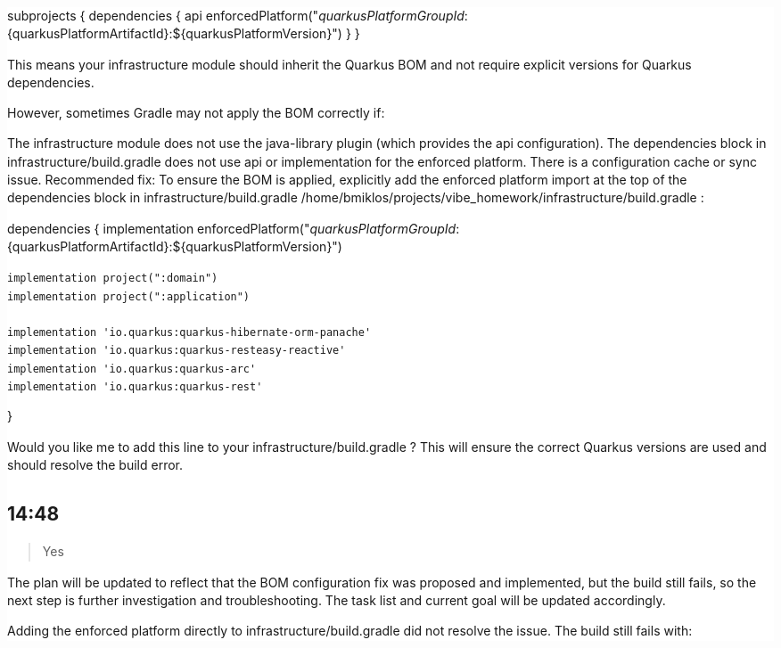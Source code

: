 subprojects {
    dependencies {
        api enforcedPlatform("${quarkusPlatformGroupId}:${quarkusPlatformArtifactId}:${quarkusPlatformVersion}")
    }
}

This means your 
infrastructure
 module should inherit the Quarkus BOM and not require explicit versions for Quarkus dependencies.

However, sometimes Gradle may not apply the BOM correctly if:

The 
infrastructure
 module does not use the java-library plugin (which provides the api configuration).
The dependencies block in 
infrastructure/build.gradle
 does not use api or implementation for the enforced platform.
There is a configuration cache or sync issue.
Recommended fix: To ensure the BOM is applied, explicitly add the enforced platform import at the top of the dependencies block in 
infrastructure/build.gradle
/home/bmiklos/projects/vibe_homework/infrastructure/build.gradle
:

dependencies {
    implementation enforcedPlatform("${quarkusPlatformGroupId}:${quarkusPlatformArtifactId}:${quarkusPlatformVersion}")

    implementation project(":domain")
    implementation project(":application")
    
    implementation 'io.quarkus:quarkus-hibernate-orm-panache'
    implementation 'io.quarkus:quarkus-resteasy-reactive'
    implementation 'io.quarkus:quarkus-arc'
    implementation 'io.quarkus:quarkus-rest'
}

Would you like me to add this line to your 
infrastructure/build.gradle
? This will ensure the correct Quarkus versions are used and should resolve the build error.

## 14:48

> Yes

The plan will be updated to reflect that the BOM configuration fix was proposed and implemented, but the build still fails, so the next step is further investigation and troubleshooting. The task list and current goal will be updated accordingly.

Adding the enforced platform directly to 
infrastructure/build.gradle
 did not resolve the issue. The build still fails with:
